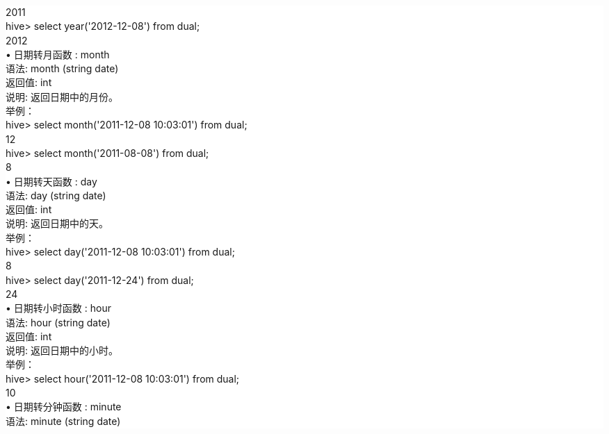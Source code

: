<div class="O1" style="padding:0px; margin:0px auto; border-width:0px; overflow:hidden">
2011</div>
<div class="O1" style="padding:0px; margin:0px auto; border-width:0px; overflow:hidden">
hive&gt; select year('2012-12-08') from dual;</div>
<div class="O1" style="padding:0px; margin:0px auto; border-width:0px; overflow:hidden">
2012</div>
<div class="O1" style="padding:0px; margin:0px auto; border-width:0px; overflow:hidden">
<div class="O" style="padding:0px; margin:0px auto; border-width:0px; overflow:hidden">
• <span style="padding:0px; margin:0px">日期转月函数 : month</span></div>
<div class="O1" style="padding:0px; margin:0px auto; border-width:0px; overflow:hidden">
语法: month (string date)</div>
<div class="O1" style="padding:0px; margin:0px auto; border-width:0px; overflow:hidden">
返回值: int</div>
<div class="O1" style="padding:0px; margin:0px auto; border-width:0px; overflow:hidden">
说明: 返回日期中的月份。</div>
<div class="O1" style="padding:0px; margin:0px auto; border-width:0px; overflow:hidden">
举例：</div>
<div class="O1" style="padding:0px; margin:0px auto; border-width:0px; overflow:hidden">
hive&gt; select month('2011-12-08 10:03:01') from dual;</div>
<div class="O1" style="padding:0px; margin:0px auto; border-width:0px; overflow:hidden">
12</div>
<div class="O1" style="padding:0px; margin:0px auto; border-width:0px; overflow:hidden">
hive&gt; select month('2011-08-08') from dual;</div>
<div class="O1" style="padding:0px; margin:0px auto; border-width:0px; overflow:hidden">
8</div>
<div class="O1" style="padding:0px; margin:0px auto; border-width:0px; overflow:hidden">
<div class="O" style="padding:0px; margin:0px auto; border-width:0px; overflow:hidden">
• <span style="padding:0px; margin:0px">日期转天函数 : day</span></div>
<div class="O1" style="padding:0px; margin:0px auto; border-width:0px; overflow:hidden">
语法: day (string date)</div>
<div class="O1" style="padding:0px; margin:0px auto; border-width:0px; overflow:hidden">
返回值: int</div>
<div class="O1" style="padding:0px; margin:0px auto; border-width:0px; overflow:hidden">
说明: 返回日期中的天。</div>
<div class="O1" style="padding:0px; margin:0px auto; border-width:0px; overflow:hidden">
举例：</div>
<div class="O1" style="padding:0px; margin:0px auto; border-width:0px; overflow:hidden">
hive&gt; select day('2011-12-08 10:03:01') from dual;</div>
<div class="O1" style="padding:0px; margin:0px auto; border-width:0px; overflow:hidden">
8</div>
<div class="O1" style="padding:0px; margin:0px auto; border-width:0px; overflow:hidden">
hive&gt; select day('2011-12-24') from dual;</div>
<div class="O1" style="padding:0px; margin:0px auto; border-width:0px; overflow:hidden">
24</div>
<div class="O1" style="padding:0px; margin:0px auto; border-width:0px; overflow:hidden">
<div class="O" style="padding:0px; margin:0px auto; border-width:0px; overflow:hidden">
• <span style="padding:0px; margin:0px">日期转小时函数 : hour</span></div>
<div class="O1" style="padding:0px; margin:0px auto; border-width:0px; overflow:hidden">
语法: hour (string date)</div>
<div class="O1" style="padding:0px; margin:0px auto; border-width:0px; overflow:hidden">
返回值: int</div>
<div class="O1" style="padding:0px; margin:0px auto; border-width:0px; overflow:hidden">
说明: 返回日期中的小时。</div>
<div class="O1" style="padding:0px; margin:0px auto; border-width:0px; overflow:hidden">
举例：</div>
<div class="O1" style="padding:0px; margin:0px auto; border-width:0px; overflow:hidden">
hive&gt; select hour('2011-12-08 10:03:01') from dual;</div>
<div class="O1" style="padding:0px; margin:0px auto; border-width:0px; overflow:hidden">
10</div>
<div class="O1" style="padding:0px; margin:0px auto; border-width:0px; overflow:hidden">
<div class="O" style="padding:0px; margin:0px auto; border-width:0px; overflow:hidden">
• <span style="padding:0px; margin:0px">日期转分钟函数 : minute</span></div>
<div class="O1" style="padding:0px; margin:0px auto; border-width:0px; overflow:hidden">
语法: minute (string date)</div>